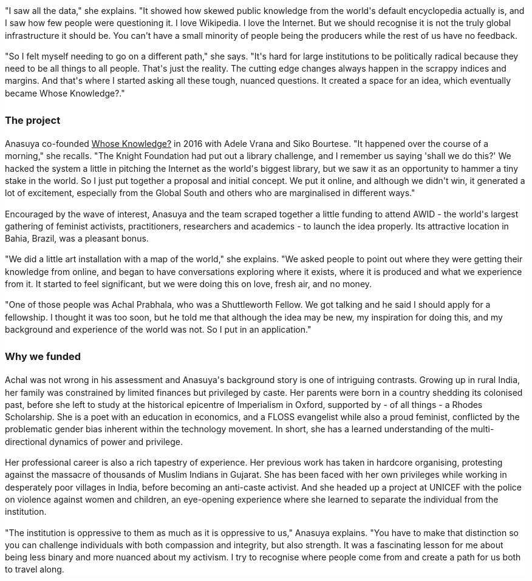 "I saw all the data," she explains. "It showed how skewed public knowledge from the world's default encyclopedia actually is, and I saw how few people were questioning it. I love Wikipedia. I love the Internet. But we should recognise it is not the truly global infrastructure it should be. You can't have a small minority of people being the producers while the rest of us have no feedback.

"So I felt myself needing to go on a different path," she says. "It's hard for large institutions to be politically radical because they need to be all things to all people. That's just the reality. The cutting edge changes always happen in the scrappy indices and margins. And that's where I started asking all these tough, nuanced questions. It created a space for an idea, which eventually became Whose Knowledge?."

### The project

Anasuya co-founded [Whose Knowledge?](https://whoseknowledge.org/) in 2016 with Adele Vrana and Siko Bourtese. "It happened over the course of a morning," she recalls. "The Knight Foundation had put out a library challenge, and I remember us saying 'shall we do this?' We hacked the system a little in pitching the Internet as the world's biggest library, but we saw it as an opportunity to hammer a tiny stake in the world. So I just put together a proposal and initial concept. We put it online, and although we didn't win, it generated a lot of excitement, especially from the Global South and others who are marginalised in different ways."

Encouraged by the wave of interest, Anasuya and the team scraped together a little funding to attend AWID - the world's largest gathering of feminist activists, practitioners, researchers and academics - to launch the idea properly. Its attractive location in Bahia, Brazil, was a pleasant bonus.

"We did a little art installation with a map of the world," she explains. "We asked people to point out where they were getting their knowledge from online, and began to have conversations exploring where it exists, where it is produced and what we experience from it. It started to feel significant, but we were doing this on love, fresh air, and no money.

"One of those people was Achal Prabhala, who was a Shuttleworth Fellow. We got talking and he said I should apply for a fellowship. I thought it was too soon, but he told me that although the idea may be new, my inspiration for doing this, and my background and experience of the world was not. So I put in an application."

### Why we funded

Achal was not wrong in his assessment and Anasuya's background story is one of intriguing contrasts. Growing up in rural India, her family was constrained by limited finances but privileged by caste. Her parents were born in a country shedding its colonised past, before she left to study at the historical epicentre of Imperialism in Oxford, supported by - of all things - a Rhodes Scholarship. She is a poet with an education in economics, and a FLOSS evangelist while also a proud feminist, conflicted by the problematic gender bias inherent within the technology movement. In short, she has a learned understanding of the multi-directional dynamics of power and privilege. 

Her professional career is also a rich tapestry of experience. Her previous work has taken in hardcore organising, protesting against the massacre of thousands of Muslim Indians in Gujarat. She has been faced with her own privileges while working in desperately poor villages in India, before becoming an anti-caste activist. And she headed up a project at UNICEF with the police on violence against women and children, an eye-opening experience where she learned to separate the individual from the institution. 

"The institution is oppressive to them as much as it is oppressive to us," Anasuya explains. "You have to make that distinction so you can challenge individuals with both compassion and integrity, but also strength. It was a fascinating lesson for me about being less binary and more nuanced about my activism. I try to recognise where people come from and create a path for us both to travel along.
